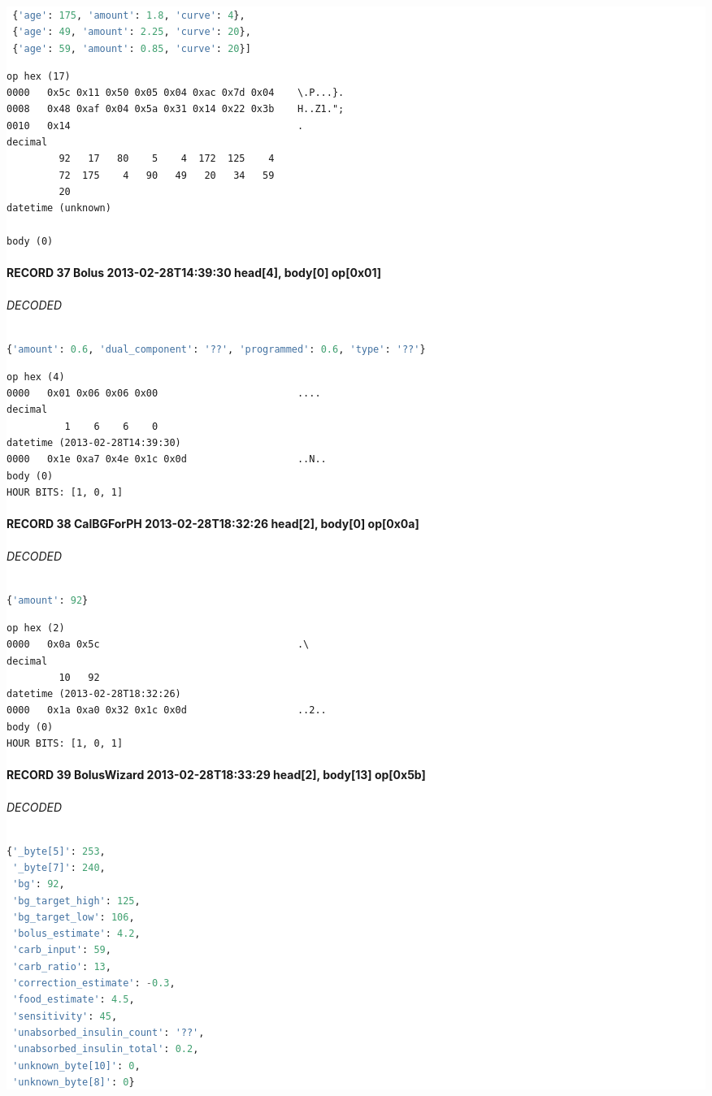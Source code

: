 ```python
 {'age': 175, 'amount': 1.8, 'curve': 4},
 {'age': 49, 'amount': 2.25, 'curve': 20},
 {'age': 59, 'amount': 0.85, 'curve': 20}]
```
    op hex (17)
    0000   0x5c 0x11 0x50 0x05 0x04 0xac 0x7d 0x04    \.P...}.
    0008   0x48 0xaf 0x04 0x5a 0x31 0x14 0x22 0x3b    H..Z1.";
    0010   0x14                                       .
    decimal
             92   17   80    5    4  172  125    4
             72  175    4   90   49   20   34   59
             20
    datetime (unknown)

    body (0)

#### RECORD 37 Bolus 2013-02-28T14:39:30 head[4], body[0] op[0x01]
###### DECODED
```python
{'amount': 0.6, 'dual_component': '??', 'programmed': 0.6, 'type': '??'}
```
    op hex (4)
    0000   0x01 0x06 0x06 0x00                        ....
    decimal
              1    6    6    0
    datetime (2013-02-28T14:39:30)
    0000   0x1e 0xa7 0x4e 0x1c 0x0d                   ..N..
    body (0)
    HOUR BITS: [1, 0, 1]
#### RECORD 38 CalBGForPH 2013-02-28T18:32:26 head[2], body[0] op[0x0a]
###### DECODED
```python
{'amount': 92}
```
    op hex (2)
    0000   0x0a 0x5c                                  .\
    decimal
             10   92
    datetime (2013-02-28T18:32:26)
    0000   0x1a 0xa0 0x32 0x1c 0x0d                   ..2..
    body (0)
    HOUR BITS: [1, 0, 1]
#### RECORD 39 BolusWizard 2013-02-28T18:33:29 head[2], body[13] op[0x5b]
###### DECODED
```python
{'_byte[5]': 253,
 '_byte[7]': 240,
 'bg': 92,
 'bg_target_high': 125,
 'bg_target_low': 106,
 'bolus_estimate': 4.2,
 'carb_input': 59,
 'carb_ratio': 13,
 'correction_estimate': -0.3,
 'food_estimate': 4.5,
 'sensitivity': 45,
 'unabsorbed_insulin_count': '??',
 'unabsorbed_insulin_total': 0.2,
 'unknown_byte[10]': 0,
 'unknown_byte[8]': 0}
```